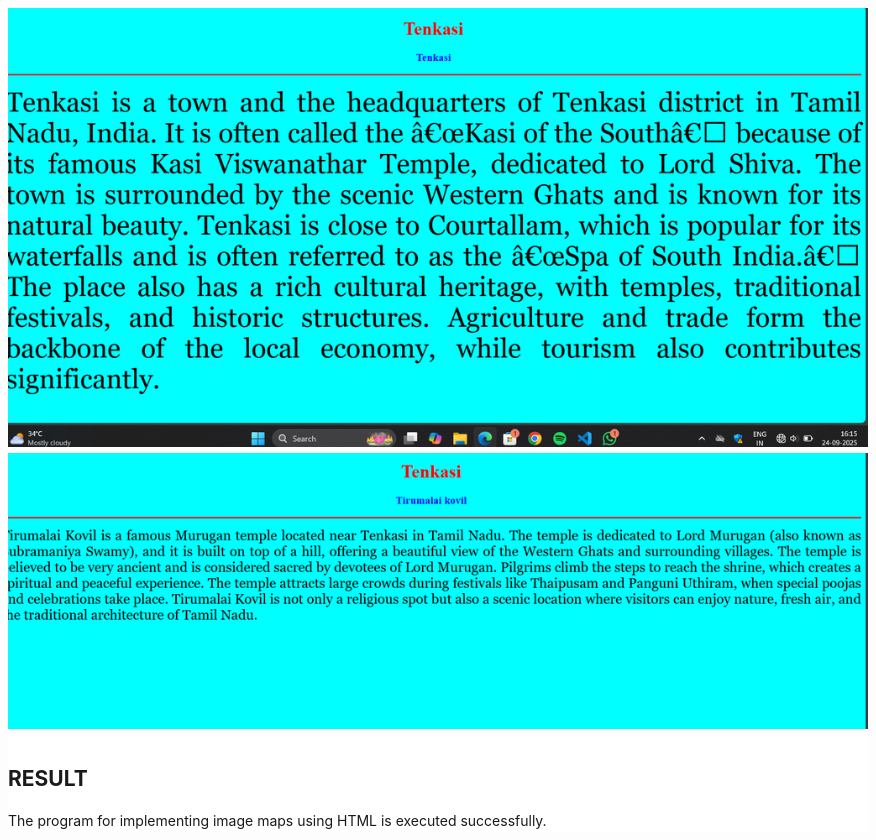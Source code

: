 ![alt text](tenkasi.png)
![alt text](tmk.png)


## RESULT
The program for implementing image maps using HTML is executed successfully.
